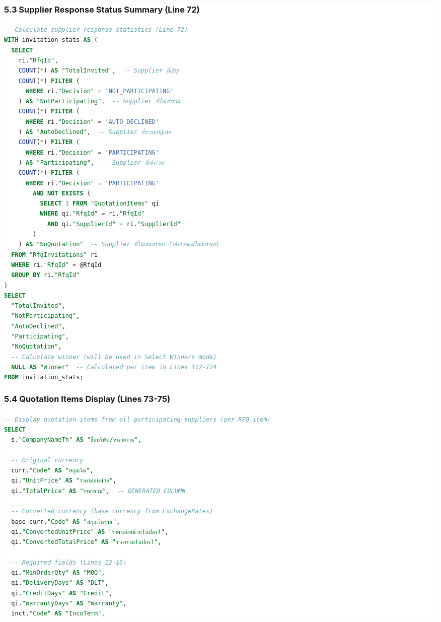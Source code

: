 ### 5.3 Supplier Response Status Summary (Line 72)

```sql
-- Calculate supplier response statistics (Line 72)
WITH invitation_stats AS (
  SELECT
    ri."RfqId",
    COUNT(*) AS "TotalInvited",  -- Supplier ที่เชิญ
    COUNT(*) FILTER (
      WHERE ri."Decision" = 'NOT_PARTICIPATING'
    ) AS "NotParticipating",  -- Supplier ที่ไม่เข้าร่วม
    COUNT(*) FILTER (
      WHERE ri."Decision" = 'AUTO_DECLINED'
    ) AS "AutoDeclined",  -- Supplier ที่ระบบปฏิเสธ
    COUNT(*) FILTER (
      WHERE ri."Decision" = 'PARTICIPATING'
    ) AS "Participating",  -- Supplier ที่เข้าร่วม
    COUNT(*) FILTER (
      WHERE ri."Decision" = 'PARTICIPATING'
        AND NOT EXISTS (
          SELECT 1 FROM "QuotationItems" qi
          WHERE qi."RfqId" = ri."RfqId"
            AND qi."SupplierId" = ri."SupplierId"
        )
    ) AS "NoQuotation"  -- Supplier ที่ไม่เสนอราคา (เข้าร่วมแต่ไม่ส่งราคา)
  FROM "RfqInvitations" ri
  WHERE ri."RfqId" = @RfqId
  GROUP BY ri."RfqId"
)
SELECT
  "TotalInvited",
  "NotParticipating",
  "AutoDeclined",
  "Participating",
  "NoQuotation",
  -- Calculate winner (will be used in Select Winners mode)
  NULL AS "Winner"  -- Calculated per item in Lines 112-124
FROM invitation_stats;
```

### 5.4 Quotation Items Display (Lines 73-75)

```sql
-- Display quotation items from all participating suppliers (per RFQ item)
SELECT
  s."CompanyNameTh" AS "ชื่อบริษัท/หน่วยงาน",

  -- Original currency
  curr."Code" AS "สกุลเงิน",
  qi."UnitPrice" AS "ราคาต่อหน่วย",
  qi."TotalPrice" AS "ราคารวม",  -- GENERATED COLUMN

  -- Converted currency (base currency from ExchangeRates)
  base_curr."Code" AS "สกุลเงินฐาน",
  qi."ConvertedUnitPrice" AS "ราคาต่อหน่วย(แปลง)",
  qi."ConvertedTotalPrice" AS "ราคารวม(แปลง)",

  -- Required fields (Lines 12-16)
  qi."MinOrderQty" AS "MOQ",
  qi."DeliveryDays" AS "DLT",
  qi."CreditDays" AS "Credit",
  qi."WarrantyDays" AS "Warranty",
  inct."Code" AS "IncoTerm",

```